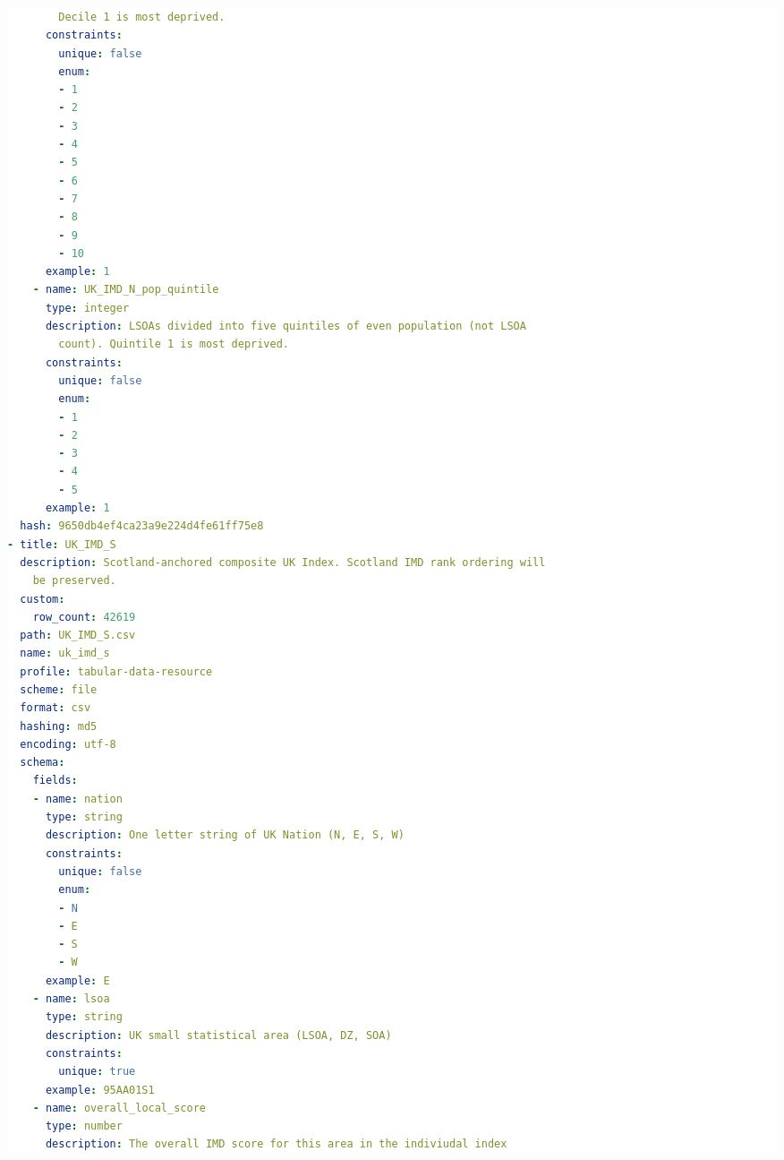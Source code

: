 ```yaml
        Decile 1 is most deprived.
      constraints:
        unique: false
        enum:
        - 1
        - 2
        - 3
        - 4
        - 5
        - 6
        - 7
        - 8
        - 9
        - 10
      example: 1
    - name: UK_IMD_N_pop_quintile
      type: integer
      description: LSOAs divided into five quintiles of even population (not LSOA
        count). Quintile 1 is most deprived.
      constraints:
        unique: false
        enum:
        - 1
        - 2
        - 3
        - 4
        - 5
      example: 1
  hash: 9650db4ef4ca23a9e224d4fe61ff75e8
- title: UK_IMD_S
  description: Scotland-anchored composite UK Index. Scotland IMD rank ordering will
    be preserved.
  custom:
    row_count: 42619
  path: UK_IMD_S.csv
  name: uk_imd_s
  profile: tabular-data-resource
  scheme: file
  format: csv
  hashing: md5
  encoding: utf-8
  schema:
    fields:
    - name: nation
      type: string
      description: One letter string of UK Nation (N, E, S, W)
      constraints:
        unique: false
        enum:
        - N
        - E
        - S
        - W
      example: E
    - name: lsoa
      type: string
      description: UK small statistical area (LSOA, DZ, SOA)
      constraints:
        unique: true
      example: 95AA01S1
    - name: overall_local_score
      type: number
      description: The overall IMD score for this area in the indiviudal index
```